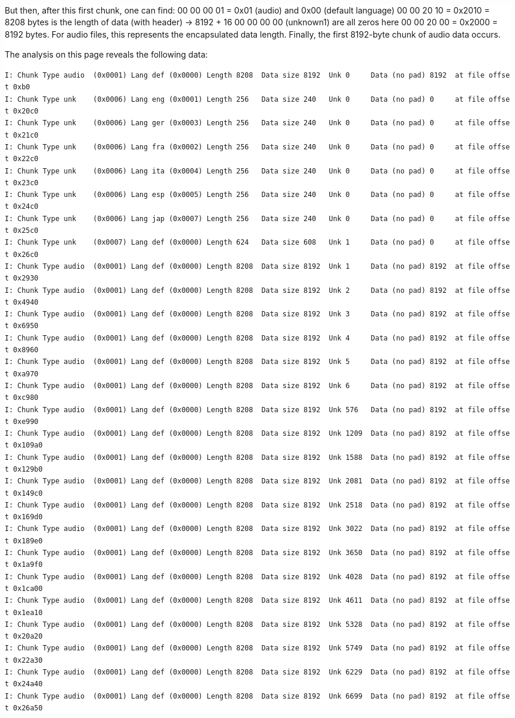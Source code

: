 But then, after this first chunk, one can find:
00 00 00 01 = 0x01 (audio) and 0x00 (default language)
00 00 20 10 = 0x2010 = 8208 bytes is the length of data (with header) -> 8192 + 16
00 00 00 00 (unknown1) are all zeros here
00 00 20 00 = 0x2000 = 8192 bytes. For audio files, this represents the encapsulated data length.
Finally, the first 8192-byte chunk of audio data occurs.

The analysis on this page reveals the following data:

```
I: Chunk Type audio  (0x0001) Lang def (0x0000) Length 8208  Data size 8192  Unk 0     Data (no pad) 8192  at file offset 0xb0
I: Chunk Type unk    (0x0006) Lang eng (0x0001) Length 256   Data size 240   Unk 0     Data (no pad) 0     at file offset 0x20c0
I: Chunk Type unk    (0x0006) Lang ger (0x0003) Length 256   Data size 240   Unk 0     Data (no pad) 0     at file offset 0x21c0
I: Chunk Type unk    (0x0006) Lang fra (0x0002) Length 256   Data size 240   Unk 0     Data (no pad) 0     at file offset 0x22c0
I: Chunk Type unk    (0x0006) Lang ita (0x0004) Length 256   Data size 240   Unk 0     Data (no pad) 0     at file offset 0x23c0
I: Chunk Type unk    (0x0006) Lang esp (0x0005) Length 256   Data size 240   Unk 0     Data (no pad) 0     at file offset 0x24c0
I: Chunk Type unk    (0x0006) Lang jap (0x0007) Length 256   Data size 240   Unk 0     Data (no pad) 0     at file offset 0x25c0
I: Chunk Type unk    (0x0007) Lang def (0x0000) Length 624   Data size 608   Unk 1     Data (no pad) 0     at file offset 0x26c0
I: Chunk Type audio  (0x0001) Lang def (0x0000) Length 8208  Data size 8192  Unk 1     Data (no pad) 8192  at file offset 0x2930
I: Chunk Type audio  (0x0001) Lang def (0x0000) Length 8208  Data size 8192  Unk 2     Data (no pad) 8192  at file offset 0x4940
I: Chunk Type audio  (0x0001) Lang def (0x0000) Length 8208  Data size 8192  Unk 3     Data (no pad) 8192  at file offset 0x6950
I: Chunk Type audio  (0x0001) Lang def (0x0000) Length 8208  Data size 8192  Unk 4     Data (no pad) 8192  at file offset 0x8960
I: Chunk Type audio  (0x0001) Lang def (0x0000) Length 8208  Data size 8192  Unk 5     Data (no pad) 8192  at file offset 0xa970
I: Chunk Type audio  (0x0001) Lang def (0x0000) Length 8208  Data size 8192  Unk 6     Data (no pad) 8192  at file offset 0xc980
I: Chunk Type audio  (0x0001) Lang def (0x0000) Length 8208  Data size 8192  Unk 576   Data (no pad) 8192  at file offset 0xe990
I: Chunk Type audio  (0x0001) Lang def (0x0000) Length 8208  Data size 8192  Unk 1209  Data (no pad) 8192  at file offset 0x109a0
I: Chunk Type audio  (0x0001) Lang def (0x0000) Length 8208  Data size 8192  Unk 1588  Data (no pad) 8192  at file offset 0x129b0
I: Chunk Type audio  (0x0001) Lang def (0x0000) Length 8208  Data size 8192  Unk 2081  Data (no pad) 8192  at file offset 0x149c0
I: Chunk Type audio  (0x0001) Lang def (0x0000) Length 8208  Data size 8192  Unk 2518  Data (no pad) 8192  at file offset 0x169d0
I: Chunk Type audio  (0x0001) Lang def (0x0000) Length 8208  Data size 8192  Unk 3022  Data (no pad) 8192  at file offset 0x189e0
I: Chunk Type audio  (0x0001) Lang def (0x0000) Length 8208  Data size 8192  Unk 3650  Data (no pad) 8192  at file offset 0x1a9f0
I: Chunk Type audio  (0x0001) Lang def (0x0000) Length 8208  Data size 8192  Unk 4028  Data (no pad) 8192  at file offset 0x1ca00
I: Chunk Type audio  (0x0001) Lang def (0x0000) Length 8208  Data size 8192  Unk 4611  Data (no pad) 8192  at file offset 0x1ea10
I: Chunk Type audio  (0x0001) Lang def (0x0000) Length 8208  Data size 8192  Unk 5328  Data (no pad) 8192  at file offset 0x20a20
I: Chunk Type audio  (0x0001) Lang def (0x0000) Length 8208  Data size 8192  Unk 5749  Data (no pad) 8192  at file offset 0x22a30
I: Chunk Type audio  (0x0001) Lang def (0x0000) Length 8208  Data size 8192  Unk 6229  Data (no pad) 8192  at file offset 0x24a40
I: Chunk Type audio  (0x0001) Lang def (0x0000) Length 8208  Data size 8192  Unk 6699  Data (no pad) 8192  at file offset 0x26a50
```